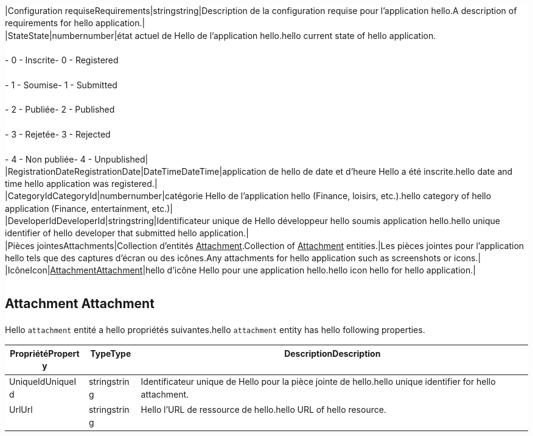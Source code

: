 |<span data-ttu-id="9fd79-212">Configuration requise</span><span class="sxs-lookup"><span data-stu-id="9fd79-212">Requirements</span></span>|<span data-ttu-id="9fd79-213">string</span><span class="sxs-lookup"><span data-stu-id="9fd79-213">string</span></span>|<span data-ttu-id="9fd79-214">Description de la configuration requise pour l’application hello.</span><span class="sxs-lookup"><span data-stu-id="9fd79-214">A description of requirements for hello application.</span></span>|  
|<span data-ttu-id="9fd79-215">State</span><span class="sxs-lookup"><span data-stu-id="9fd79-215">State</span></span>|<span data-ttu-id="9fd79-216">number</span><span class="sxs-lookup"><span data-stu-id="9fd79-216">number</span></span>|<span data-ttu-id="9fd79-217">état actuel de Hello de l’application hello.</span><span class="sxs-lookup"><span data-stu-id="9fd79-217">hello current state of hello application.</span></span><br /><br /> <span data-ttu-id="9fd79-218">- 0 - Inscrite</span><span class="sxs-lookup"><span data-stu-id="9fd79-218">- 0 - Registered</span></span><br /><br /> <span data-ttu-id="9fd79-219">- 1 - Soumise</span><span class="sxs-lookup"><span data-stu-id="9fd79-219">- 1 - Submitted</span></span><br /><br /> <span data-ttu-id="9fd79-220">- 2 - Publiée</span><span class="sxs-lookup"><span data-stu-id="9fd79-220">- 2 - Published</span></span><br /><br /> <span data-ttu-id="9fd79-221">- 3 - Rejetée</span><span class="sxs-lookup"><span data-stu-id="9fd79-221">- 3 - Rejected</span></span><br /><br /> <span data-ttu-id="9fd79-222">- 4 - Non publiée</span><span class="sxs-lookup"><span data-stu-id="9fd79-222">- 4 - Unpublished</span></span>|  
|<span data-ttu-id="9fd79-223">RegistrationDate</span><span class="sxs-lookup"><span data-stu-id="9fd79-223">RegistrationDate</span></span>|<span data-ttu-id="9fd79-224">DateTime</span><span class="sxs-lookup"><span data-stu-id="9fd79-224">DateTime</span></span>|<span data-ttu-id="9fd79-225">application de hello de date et d’heure Hello a été inscrite.</span><span class="sxs-lookup"><span data-stu-id="9fd79-225">hello date and time hello application was registered.</span></span>|  
|<span data-ttu-id="9fd79-226">CategoryId</span><span class="sxs-lookup"><span data-stu-id="9fd79-226">CategoryId</span></span>|<span data-ttu-id="9fd79-227">number</span><span class="sxs-lookup"><span data-stu-id="9fd79-227">number</span></span>|<span data-ttu-id="9fd79-228">catégorie Hello de l’application hello (Finance, loisirs, etc.).</span><span class="sxs-lookup"><span data-stu-id="9fd79-228">hello category of hello application (Finance, entertainment, etc.)</span></span>|  
|<span data-ttu-id="9fd79-229">DeveloperId</span><span class="sxs-lookup"><span data-stu-id="9fd79-229">DeveloperId</span></span>|<span data-ttu-id="9fd79-230">string</span><span class="sxs-lookup"><span data-stu-id="9fd79-230">string</span></span>|<span data-ttu-id="9fd79-231">Identificateur unique de Hello développeur hello soumis application hello.</span><span class="sxs-lookup"><span data-stu-id="9fd79-231">hello unique identifier of hello developer that submitted hello application.</span></span>|  
|<span data-ttu-id="9fd79-232">Pièces jointes</span><span class="sxs-lookup"><span data-stu-id="9fd79-232">Attachments</span></span>|<span data-ttu-id="9fd79-233">Collection d’entités [Attachment](#Attachment).</span><span class="sxs-lookup"><span data-stu-id="9fd79-233">Collection of [Attachment](#Attachment) entities.</span></span>|<span data-ttu-id="9fd79-234">Les pièces jointes pour l’application hello tels que des captures d’écran ou des icônes.</span><span class="sxs-lookup"><span data-stu-id="9fd79-234">Any attachments for hello application such as screenshots or icons.</span></span>|  
|<span data-ttu-id="9fd79-235">Icône</span><span class="sxs-lookup"><span data-stu-id="9fd79-235">Icon</span></span>|[<span data-ttu-id="9fd79-236">Attachment</span><span class="sxs-lookup"><span data-stu-id="9fd79-236">Attachment</span></span>](#Attachment)|<span data-ttu-id="9fd79-237">hello d’icône Hello pour une application hello.</span><span class="sxs-lookup"><span data-stu-id="9fd79-237">hello icon hello for hello application.</span></span>|  
  
##  <span data-ttu-id="9fd79-238"><a name="Attachment"></a> Attachment</span><span class="sxs-lookup"><span data-stu-id="9fd79-238"><a name="Attachment"></a> Attachment</span></span>  
 <span data-ttu-id="9fd79-239">Hello `attachment` entité a hello propriétés suivantes.</span><span class="sxs-lookup"><span data-stu-id="9fd79-239">hello `attachment` entity has hello following properties.</span></span>  
  
|<span data-ttu-id="9fd79-240">Propriété</span><span class="sxs-lookup"><span data-stu-id="9fd79-240">Property</span></span>|<span data-ttu-id="9fd79-241">Type</span><span class="sxs-lookup"><span data-stu-id="9fd79-241">Type</span></span>|<span data-ttu-id="9fd79-242">Description</span><span class="sxs-lookup"><span data-stu-id="9fd79-242">Description</span></span>|  
|--------------|----------|-----------------|  
|<span data-ttu-id="9fd79-243">UniqueId</span><span class="sxs-lookup"><span data-stu-id="9fd79-243">UniqueId</span></span>|<span data-ttu-id="9fd79-244">string</span><span class="sxs-lookup"><span data-stu-id="9fd79-244">string</span></span>|<span data-ttu-id="9fd79-245">Identificateur unique de Hello pour la pièce jointe de hello.</span><span class="sxs-lookup"><span data-stu-id="9fd79-245">hello unique identifier for hello attachment.</span></span>|  
|<span data-ttu-id="9fd79-246">Url</span><span class="sxs-lookup"><span data-stu-id="9fd79-246">Url</span></span>|<span data-ttu-id="9fd79-247">string</span><span class="sxs-lookup"><span data-stu-id="9fd79-247">string</span></span>|<span data-ttu-id="9fd79-248">Hello l’URL de ressource de hello.</span><span class="sxs-lookup"><span data-stu-id="9fd79-248">hello URL of hello resource.</span></span>|  